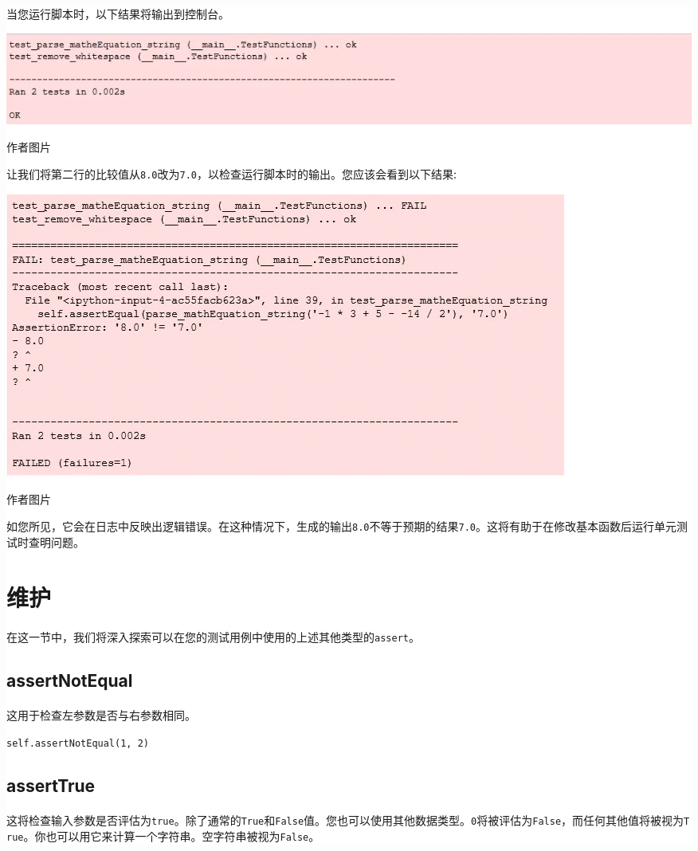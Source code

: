 当您运行脚本时，以下结果将输出到控制台。

![](img/828679d80ea5b704904e311405920101.png)

作者图片

让我们将第二行的比较值从`8.0`改为`7.0`，以检查运行脚本时的输出。您应该会看到以下结果:

![](img/453043a7add59e9adf49fbf5ed6b8dd0.png)

作者图片

如您所见，它会在日志中反映出逻辑错误。在这种情况下，生成的输出`8.0`不等于预期的结果`7.0`。这将有助于在修改基本函数后运行单元测试时查明问题。

# 维护

在这一节中，我们将深入探索可以在您的测试用例中使用的上述其他类型的`assert`。

## assertNotEqual

这用于检查左参数是否与右参数相同。

```
self.assertNotEqual(1, 2)
```

## assertTrue

这将检查输入参数是否评估为`true`。除了通常的`True`和`False`值。您也可以使用其他数据类型。`0`将被评估为`False`，而任何其他值将被视为`True`。你也可以用它来计算一个字符串。空字符串被视为`False`。
